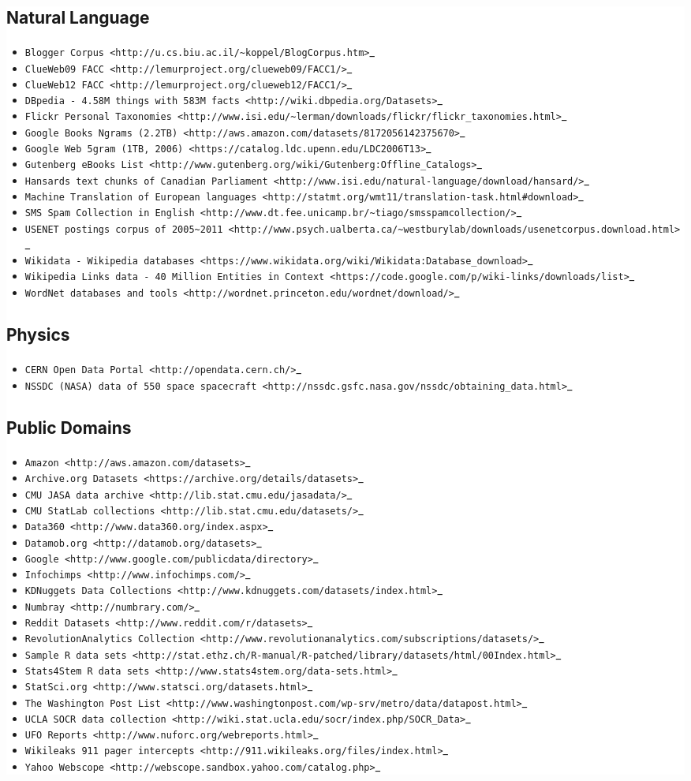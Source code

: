 
Natural Language
----------------

* `Blogger Corpus <http://u.cs.biu.ac.il/~koppel/BlogCorpus.htm>`_
* `ClueWeb09 FACC <http://lemurproject.org/clueweb09/FACC1/>`_
* `ClueWeb12 FACC <http://lemurproject.org/clueweb12/FACC1/>`_
* `DBpedia - 4.58M things with 583M facts <http://wiki.dbpedia.org/Datasets>`_
* `Flickr Personal Taxonomies <http://www.isi.edu/~lerman/downloads/flickr/flickr_taxonomies.html>`_
* `Google Books Ngrams (2.2TB) <http://aws.amazon.com/datasets/8172056142375670>`_
* `Google Web 5gram (1TB, 2006) <https://catalog.ldc.upenn.edu/LDC2006T13>`_
* `Gutenberg eBooks List <http://www.gutenberg.org/wiki/Gutenberg:Offline_Catalogs>`_
* `Hansards text chunks of Canadian Parliament <http://www.isi.edu/natural-language/download/hansard/>`_
* `Machine Translation of European languages <http://statmt.org/wmt11/translation-task.html#download>`_
* `SMS Spam Collection in English <http://www.dt.fee.unicamp.br/~tiago/smsspamcollection/>`_
* `USENET postings corpus of 2005~2011 <http://www.psych.ualberta.ca/~westburylab/downloads/usenetcorpus.download.html>`_
* `Wikidata - Wikipedia databases <https://www.wikidata.org/wiki/Wikidata:Database_download>`_
* `Wikipedia Links data - 40 Million Entities in Context <https://code.google.com/p/wiki-links/downloads/list>`_
* `WordNet databases and tools <http://wordnet.princeton.edu/wordnet/download/>`_


Physics
-------

* `CERN Open Data Portal <http://opendata.cern.ch/>`_
* `NSSDC (NASA) data of 550 space spacecraft <http://nssdc.gsfc.nasa.gov/nssdc/obtaining_data.html>`_


Public Domains
--------------

* `Amazon <http://aws.amazon.com/datasets>`_
* `Archive.org Datasets <https://archive.org/details/datasets>`_
* `CMU JASA data archive <http://lib.stat.cmu.edu/jasadata/>`_
* `CMU StatLab collections <http://lib.stat.cmu.edu/datasets/>`_
* `Data360 <http://www.data360.org/index.aspx>`_
* `Datamob.org <http://datamob.org/datasets>`_
* `Google <http://www.google.com/publicdata/directory>`_
* `Infochimps <http://www.infochimps.com/>`_
* `KDNuggets Data Collections <http://www.kdnuggets.com/datasets/index.html>`_
* `Numbray <http://numbrary.com/>`_
* `Reddit Datasets <http://www.reddit.com/r/datasets>`_
* `RevolutionAnalytics Collection <http://www.revolutionanalytics.com/subscriptions/datasets/>`_
* `Sample R data sets <http://stat.ethz.ch/R-manual/R-patched/library/datasets/html/00Index.html>`_
* `Stats4Stem R data sets <http://www.stats4stem.org/data-sets.html>`_
* `StatSci.org <http://www.statsci.org/datasets.html>`_
* `The Washington Post List <http://www.washingtonpost.com/wp-srv/metro/data/datapost.html>`_
* `UCLA SOCR data collection <http://wiki.stat.ucla.edu/socr/index.php/SOCR_Data>`_
* `UFO Reports <http://www.nuforc.org/webreports.html>`_
* `Wikileaks 911 pager intercepts <http://911.wikileaks.org/files/index.html>`_
* `Yahoo Webscope <http://webscope.sandbox.yahoo.com/catalog.php>`_
